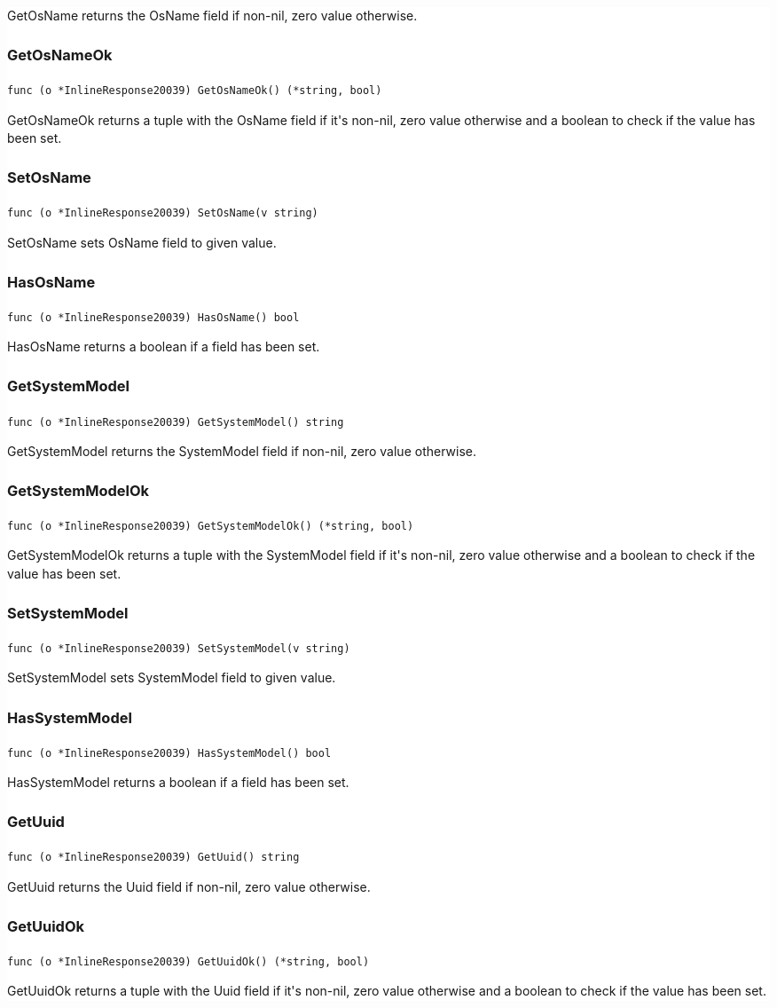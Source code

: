 GetOsName returns the OsName field if non-nil, zero value otherwise.

### GetOsNameOk

`func (o *InlineResponse20039) GetOsNameOk() (*string, bool)`

GetOsNameOk returns a tuple with the OsName field if it's non-nil, zero value otherwise
and a boolean to check if the value has been set.

### SetOsName

`func (o *InlineResponse20039) SetOsName(v string)`

SetOsName sets OsName field to given value.

### HasOsName

`func (o *InlineResponse20039) HasOsName() bool`

HasOsName returns a boolean if a field has been set.

### GetSystemModel

`func (o *InlineResponse20039) GetSystemModel() string`

GetSystemModel returns the SystemModel field if non-nil, zero value otherwise.

### GetSystemModelOk

`func (o *InlineResponse20039) GetSystemModelOk() (*string, bool)`

GetSystemModelOk returns a tuple with the SystemModel field if it's non-nil, zero value otherwise
and a boolean to check if the value has been set.

### SetSystemModel

`func (o *InlineResponse20039) SetSystemModel(v string)`

SetSystemModel sets SystemModel field to given value.

### HasSystemModel

`func (o *InlineResponse20039) HasSystemModel() bool`

HasSystemModel returns a boolean if a field has been set.

### GetUuid

`func (o *InlineResponse20039) GetUuid() string`

GetUuid returns the Uuid field if non-nil, zero value otherwise.

### GetUuidOk

`func (o *InlineResponse20039) GetUuidOk() (*string, bool)`

GetUuidOk returns a tuple with the Uuid field if it's non-nil, zero value otherwise
and a boolean to check if the value has been set.
